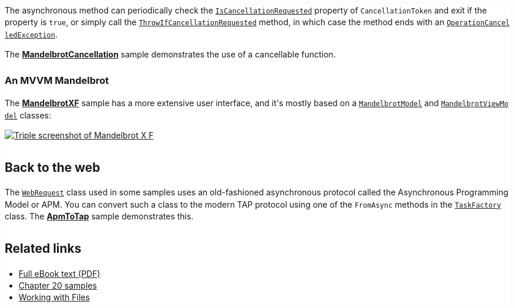 The asynchronous method can periodically check the [`IsCancellationRequested`](xref:System.Threading.CancellationToken.IsCancellationRequested) property of `CancellationToken` and exit if the property is `true`, or simply call the [`ThrowIfCancellationRequested`](xref:System.Threading.CancellationToken.ThrowIfCancellationRequested) method, in which case the method ends with an [`OperationCancelledException`](xref:System.OperationCanceledException).

The [**MandelbrotCancellation**](https://github.com/xamarin/xamarin-forms-book-samples/tree/master/Chapter20/MandelbrotCancellation) sample demonstrates the use of a cancellable function.

### An MVVM Mandelbrot

The
[**MandelbrotXF**](https://github.com/xamarin/xamarin-forms-book-samples/tree/master/Chapter20/MandelbrotXF) sample has a more extensive user interface, and it's mostly based on a [`MandelbrotModel`](https://github.com/xamarin/xamarin-forms-book-samples/blob/master/Chapter20/MandelbrotXF/MandelbrotXF/MandelbrotXF/MandelbrotModel.cs) and [`MandelbrotViewModel`](https://github.com/xamarin/xamarin-forms-book-samples/blob/master/Chapter20/MandelbrotXF/MandelbrotXF/MandelbrotXF/MandelbrotViewModel.cs) classes:

[![Triple screenshot of Mandelbrot X F](images/ch20fg13-small.png "MVVM Mandelbrot")](images/ch20fg13-large.png#lightbox "MVVM Mandelbrot")

## Back to the web

The [`WebRequest`](xref:System.Net.WebRequest) class used in some samples uses an old-fashioned asynchronous protocol called the Asynchronous Programming Model or APM. You can convert such a class to the modern TAP protocol using one of the `FromAsync` methods in the [`TaskFactory`](xref:System.Threading.Tasks.TaskFactory`1) class. The
[**ApmToTap**](https://github.com/xamarin/xamarin-forms-book-samples/tree/master/Chapter20/ApmToTap)
sample demonstrates this.

## Related links

- [Full eBook text (PDF)](https://aka.ms/xamformsebook)
- [Chapter 20 samples](https://github.com/xamarin/xamarin-forms-book-samples/tree/master/Chapter20)
- [Working with Files](~/xamarin-forms/data-cloud/data/files.md)
